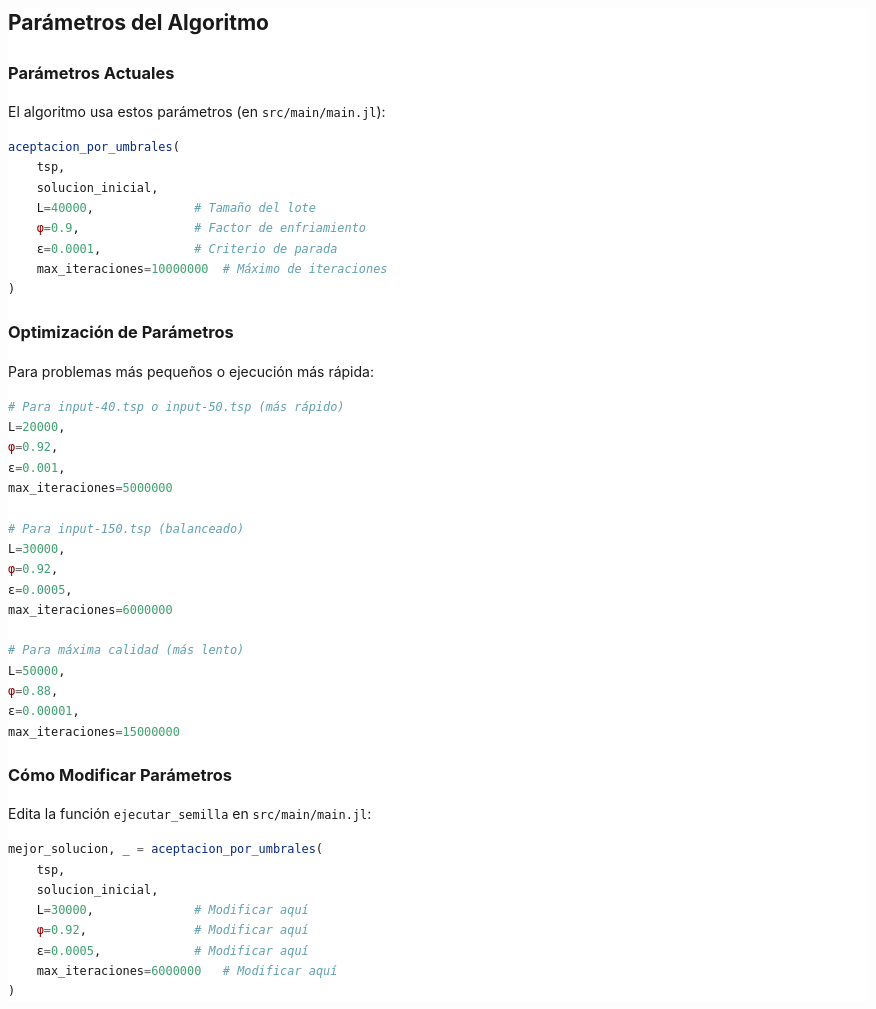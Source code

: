 ## Parámetros del Algoritmo

### Parámetros Actuales

El algoritmo usa estos parámetros (en `src/main/main.jl`):

```julia
aceptacion_por_umbrales(
    tsp, 
    solucion_inicial,
    L=40000,              # Tamaño del lote
    φ=0.9,                # Factor de enfriamiento  
    ε=0.0001,             # Criterio de parada
    max_iteraciones=10000000  # Máximo de iteraciones
)
```

### Optimización de Parámetros

Para problemas más pequeños o ejecución más rápida:

```julia
# Para input-40.tsp o input-50.tsp (más rápido)
L=20000,
φ=0.92,
ε=0.001,
max_iteraciones=5000000

# Para input-150.tsp (balanceado)
L=30000,
φ=0.92,
ε=0.0005,
max_iteraciones=6000000

# Para máxima calidad (más lento)
L=50000,
φ=0.88,
ε=0.00001,
max_iteraciones=15000000
```

### Cómo Modificar Parámetros

Edita la función `ejecutar_semilla` en `src/main/main.jl`:

```julia
mejor_solucion, _ = aceptacion_por_umbrales(
    tsp, 
    solucion_inicial,
    L=30000,              # Modificar aquí
    φ=0.92,               # Modificar aquí
    ε=0.0005,             # Modificar aquí
    max_iteraciones=6000000   # Modificar aquí
)
```
